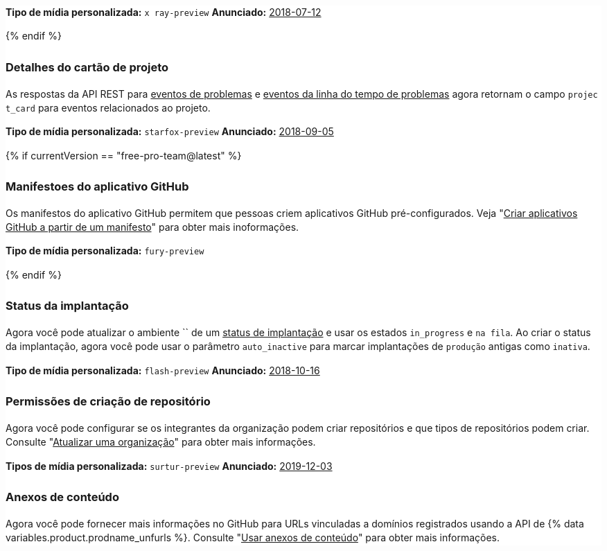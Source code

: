 **Tipo de mídia personalizada:** `x ray-preview` **Anunciado:** [2018-07-12](https://blog.github.com/2018-07-12-introducing-enterprise-2-14/)

{% endif %}



### Detalhes do cartão de projeto

As respostas da API REST para [eventos de problemas](/rest/reference/issues#events) e [eventos da linha do tempo de problemas](/rest/reference/issues#timeline) agora retornam o campo `project_card` para eventos relacionados ao projeto.

**Tipo de mídia personalizada:** `starfox-preview` **Anunciado:** [2018-09-05](https://developer.github.com/changes/2018-09-05-project-card-events)

{% if currentVersion == "free-pro-team@latest" %}



### Manifestoes do aplicativo GitHub

Os manifestos do aplicativo GitHub permitem que pessoas criem aplicativos GitHub pré-configurados. Veja "[Criar aplicativos GitHub a partir de um manifesto](/apps/building-github-apps/creating-github-apps-from-a-manifest/)" para obter mais inoformações.

**Tipo de mídia personalizada:** `fury-preview`

{% endif %}



### Status da implantação

Agora você pode atualizar o ambiente `` de um [status de implantação](/rest/reference/repos#create-a-deployment-status) e usar os estados `in_progress` e `na fila`. Ao criar o status da implantação, agora você pode usar o parâmetro `auto_inactive` para marcar implantações de `produção` antigas como `inativa`.

**Tipo de mídia personalizada:** `flash-preview` **Anunciado:** [2018-10-16](https://developer.github.com/changes/2018-10-16-deployments-environments-states-and-auto-inactive-updates/)



### Permissões de criação de repositório

Agora você pode configurar se os integrantes da organização podem criar repositórios e que tipos de repositórios podem criar. Consulte "[Atualizar uma organização](/rest/reference/orgs#update-an-organization)" para obter mais informações.

**Tipos de mídia personalizada:** `surtur-preview` **Anunciado:** [2019-12-03](https://developer.github.com/changes/2019-12-03-internal-visibility-changes/)



### Anexos de conteúdo

Agora você pode fornecer mais informações no GitHub para URLs vinculadas a domínios registrados usando a API de {% data variables.product.prodname_unfurls %}. Consulte "[Usar anexos de conteúdo](/apps/using-content-attachments/)" para obter mais informações.
